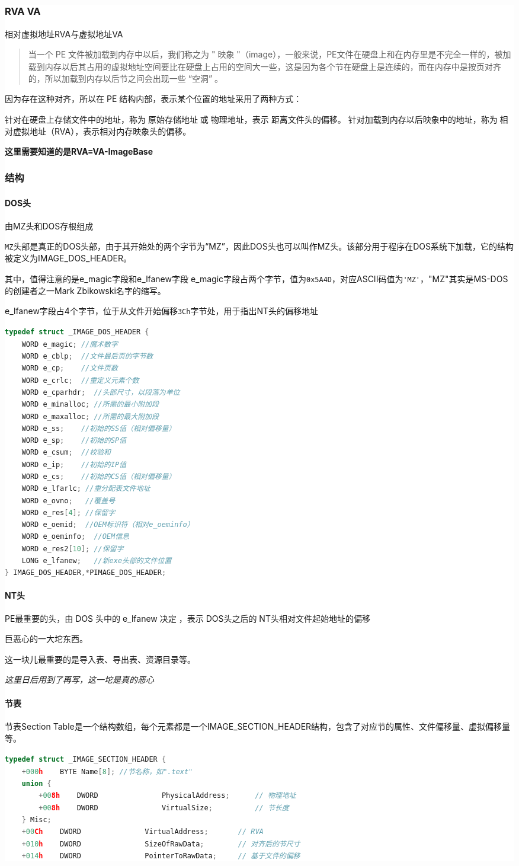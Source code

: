 ### RVA VA
相对虚拟地址RVA与虚拟地址VA
>当一个 PE 文件被加载到内存中以后，我们称之为 " 映象 "（image），一般来说，PE文件在硬盘上和在内存里是不完全一样的，被加载到内存以后其占用的虚拟地址空间要比在硬盘上占用的空间大一些，这是因为各个节在硬盘上是连续的，而在内存中是按页对齐的，所以加载到内存以后节之间会出现一些 “空洞” 。

因为存在这种对齐，所以在 PE 结构内部，表示某个位置的地址采用了两种方式：

针对在硬盘上存储文件中的地址，称为 原始存储地址 或 物理地址，表示 距离文件头的偏移。
针对加载到内存以后映象中的地址，称为 相对虚拟地址（RVA），表示相对内存映象头的偏移。

**这里需要知道的是RVA=VA-ImageBase**
### 结构
#### DOS头
由MZ头和DOS存根组成


`MZ`头部是真正的DOS头部，由于其开始处的两个字节为“MZ”，因此DOS头也可以叫作MZ头。该部分用于程序在DOS系统下加载，它的结构被定义为IMAGE_DOS_HEADER。

其中，值得注意的是e_magic字段和e_lfanew字段
e_magic字段占两个字节，值为`0x5A4D`，对应ASCII码值为`'MZ'`，"MZ"其实是MS-DOS的创建者之一Mark Zbikowski名字的缩写。

e_lfanew字段占4个字节，位于从文件开始偏移`3Ch`字节处，用于指出NT头的偏移地址
```C
typedef struct _IMAGE_DOS_HEADER {
    WORD e_magic; //魔术数字
    WORD e_cblp;  //文件最后页的字节数
    WORD e_cp;    //文件页数
    WORD e_crlc;  //重定义元素个数
    WORD e_cparhdr;  //头部尺寸，以段落为单位
    WORD e_minalloc; //所需的最小附加段
    WORD e_maxalloc; //所需的最大附加段
    WORD e_ss;    //初始的SS值（相对偏移量）
    WORD e_sp;    //初始的SP值
    WORD e_csum;  //校验和
    WORD e_ip;    //初始的IP值
    WORD e_cs;    //初始的CS值（相对偏移量）
    WORD e_lfarlc; //重分配表文件地址
    WORD e_ovno;   //覆盖号
    WORD e_res[4]; //保留字
    WORD e_oemid;  //OEM标识符（相对e_oeminfo）
    WORD e_oeminfo;  //OEM信息
    WORD e_res2[10]; //保留字
    LONG e_lfanew;   //新exe头部的文件位置
} IMAGE_DOS_HEADER,*PIMAGE_DOS_HEADER;

```
#### NT头
PE最重要的头，由 DOS 头中的 e_lfanew 决定 ，表示 DOS头之后的 NT头相对文件起始地址的偏移

巨恶心的一大坨东西。

这一块儿最重要的是导入表、导出表、资源目录等。

*这里日后用到了再写，这一坨是真的恶心*
#### 节表
节表Section Table是一个结构数组，每个元素都是一个IMAGE_SECTION_HEADER结构，包含了对应节的属性、文件偏移量、虚拟偏移量等。
```C
typedef struct _IMAGE_SECTION_HEADER {
    +000h    BYTE Name[8]; //节名称，如".text"
    union {
        +008h    DWORD               PhysicalAddress;      // 物理地址
        +008h    DWORD               VirtualSize;          // 节长度
    } Misc;
    +00Ch    DWORD               VirtualAddress;       // RVA
    +010h    DWORD               SizeOfRawData;        // 对齐后的节尺寸
    +014h    DWORD               PointerToRawData;     // 基于文件的偏移
```